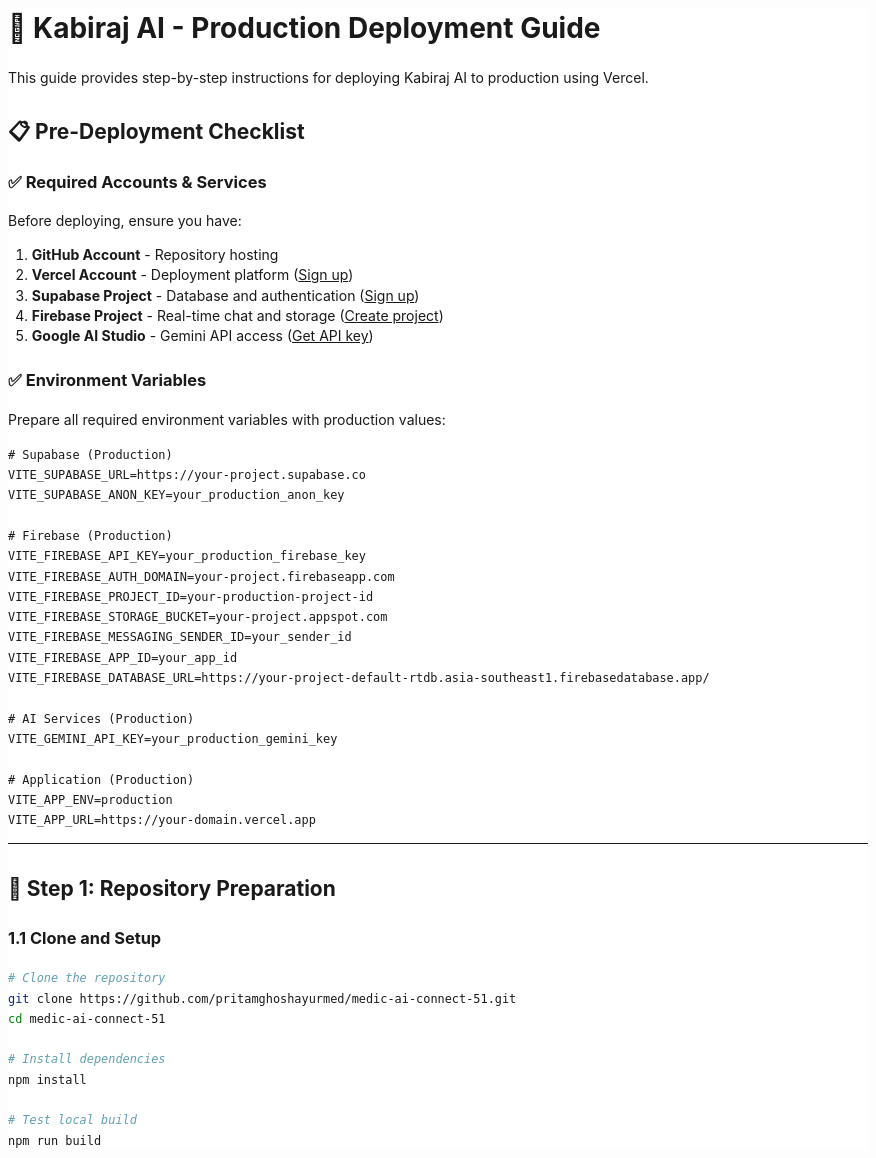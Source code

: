 # 🚀 Kabiraj AI - Production Deployment Guide

This guide provides step-by-step instructions for deploying Kabiraj AI to production using Vercel.

## 📋 Pre-Deployment Checklist

### ✅ Required Accounts & Services

Before deploying, ensure you have:

1. **GitHub Account** - Repository hosting
2. **Vercel Account** - Deployment platform ([Sign up](https://vercel.com))
3. **Supabase Project** - Database and authentication ([Sign up](https://supabase.com))
4. **Firebase Project** - Real-time chat and storage ([Create project](https://console.firebase.google.com))
5. **Google AI Studio** - Gemini API access ([Get API key](https://makersuite.google.com/app/apikey))

### ✅ Environment Variables

Prepare all required environment variables with production values:

```env
# Supabase (Production)
VITE_SUPABASE_URL=https://your-project.supabase.co
VITE_SUPABASE_ANON_KEY=your_production_anon_key

# Firebase (Production)
VITE_FIREBASE_API_KEY=your_production_firebase_key
VITE_FIREBASE_AUTH_DOMAIN=your-project.firebaseapp.com
VITE_FIREBASE_PROJECT_ID=your-production-project-id
VITE_FIREBASE_STORAGE_BUCKET=your-project.appspot.com
VITE_FIREBASE_MESSAGING_SENDER_ID=your_sender_id
VITE_FIREBASE_APP_ID=your_app_id
VITE_FIREBASE_DATABASE_URL=https://your-project-default-rtdb.asia-southeast1.firebasedatabase.app/

# AI Services (Production)
VITE_GEMINI_API_KEY=your_production_gemini_key

# Application (Production)
VITE_APP_ENV=production
VITE_APP_URL=https://your-domain.vercel.app
```

---

## 🔧 Step 1: Repository Preparation

### 1.1 Clone and Setup
```bash
# Clone the repository
git clone https://github.com/pritamghoshayurmed/medic-ai-connect-51.git
cd medic-ai-connect-51

# Install dependencies
npm install

# Test local build
npm run build
```
